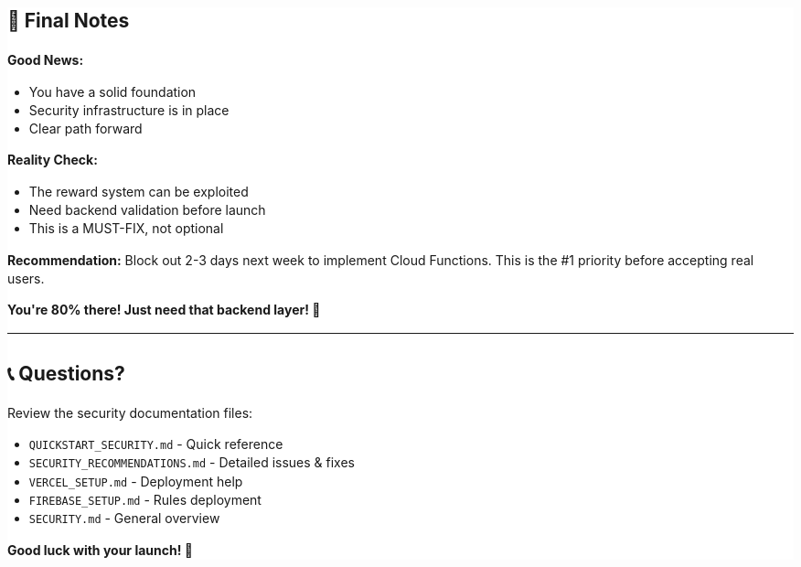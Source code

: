 
## 🙏 Final Notes

**Good News:** 
- You have a solid foundation
- Security infrastructure is in place
- Clear path forward

**Reality Check:**
- The reward system can be exploited
- Need backend validation before launch
- This is a MUST-FIX, not optional

**Recommendation:**
Block out 2-3 days next week to implement Cloud Functions. This is the #1 priority before accepting real users.

**You're 80% there! Just need that backend layer! 🚀**

---

## 📞 Questions?

Review the security documentation files:
- `QUICKSTART_SECURITY.md` - Quick reference
- `SECURITY_RECOMMENDATIONS.md` - Detailed issues & fixes
- `VERCEL_SETUP.md` - Deployment help
- `FIREBASE_SETUP.md` - Rules deployment
- `SECURITY.md` - General overview

**Good luck with your launch! 🎉**

